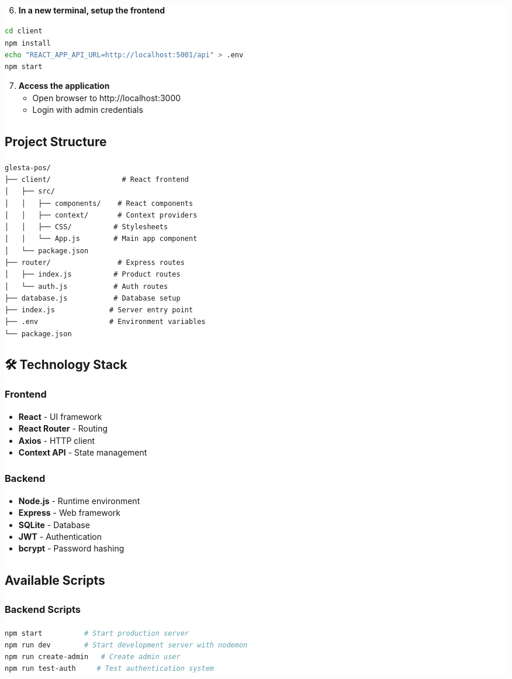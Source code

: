 6. **In a new terminal, setup the frontend**
```bash
cd client
npm install
echo "REACT_APP_API_URL=http://localhost:5001/api" > .env
npm start
```

7. **Access the application**
   - Open browser to http://localhost:3000
   - Login with admin credentials

##  Project Structure

```
glesta-pos/
├── client/                 # React frontend
│   ├── src/
│   │   ├── components/    # React components
│   │   ├── context/       # Context providers
│   │   ├── CSS/          # Stylesheets
│   │   └── App.js        # Main app component
│   └── package.json
├── router/                # Express routes
│   ├── index.js          # Product routes
│   └── auth.js           # Auth routes
├── database.js           # Database setup
├── index.js             # Server entry point
├── .env                 # Environment variables
└── package.json
```

## 🛠 Technology Stack

### Frontend
- **React** - UI framework
- **React Router** - Routing
- **Axios** - HTTP client
- **Context API** - State management

### Backend
- **Node.js** - Runtime environment
- **Express** - Web framework
- **SQLite** - Database
- **JWT** - Authentication
- **bcrypt** - Password hashing

##  Available Scripts

### Backend Scripts
```bash
npm start          # Start production server
npm run dev        # Start development server with nodemon
npm run create-admin   # Create admin user
npm run test-auth     # Test authentication system
```
